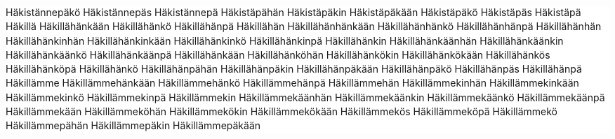Häkistännepäkö
Häkistännepäs
Häkistännepä
Häkistäpähän
Häkistäpäkin
Häkistäpäkään
Häkistäpäkö
Häkistäpäs
Häkistäpä
Häkillä
Häkillähänkään
Häkillähänkö
Häkillähänpä
Häkillähän
Häkillähänhänkään
Häkillähänhänkö
Häkillähänhänpä
Häkillähänhän
Häkillähänkinhän
Häkillähänkinkään
Häkillähänkinkö
Häkillähänkinpä
Häkillähänkin
Häkillähänkäänhän
Häkillähänkäänkin
Häkillähänkäänkö
Häkillähänkäänpä
Häkillähänkään
Häkillähänköhän
Häkillähänkökin
Häkillähänkökään
Häkillähänkös
Häkillähänköpä
Häkillähänkö
Häkillähänpähän
Häkillähänpäkin
Häkillähänpäkään
Häkillähänpäkö
Häkillähänpäs
Häkillähänpä
Häkillämme
Häkillämmehänkään
Häkillämmehänkö
Häkillämmehänpä
Häkillämmehän
Häkillämmekinhän
Häkillämmekinkään
Häkillämmekinkö
Häkillämmekinpä
Häkillämmekin
Häkillämmekäänhän
Häkillämmekäänkin
Häkillämmekäänkö
Häkillämmekäänpä
Häkillämmekään
Häkillämmeköhän
Häkillämmekökin
Häkillämmekökään
Häkillämmekös
Häkillämmeköpä
Häkillämmekö
Häkillämmepähän
Häkillämmepäkin
Häkillämmepäkään